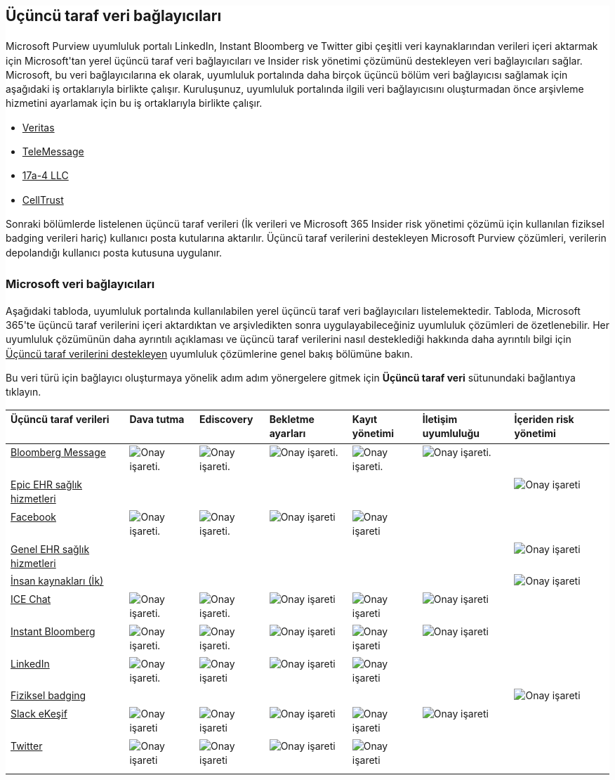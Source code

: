 ## <a name="third-party-data-connectors"></a>Üçüncü taraf veri bağlayıcıları

Microsoft Purview uyumluluk portalı LinkedIn, Instant Bloomberg ve Twitter gibi çeşitli veri kaynaklarından verileri içeri aktarmak için Microsoft'tan yerel üçüncü taraf veri bağlayıcıları ve Insider risk yönetimi çözümünü destekleyen veri bağlayıcıları sağlar. Microsoft, bu veri bağlayıcılarına ek olarak, uyumluluk portalında daha birçok üçüncü bölüm veri bağlayıcısı sağlamak için aşağıdaki iş ortaklarıyla birlikte çalışır. Kuruluşunuz, uyumluluk portalında ilgili veri bağlayıcısını oluşturmadan önce arşivleme hizmetini ayarlamak için bu iş ortaklarıyla birlikte çalışır.

- [Veritas](#veritas-data-connectors)

- [TeleMessage](#telemessage-data-connectors)

- [17a-4 LLC](#17a-4-data-connectors)

- [CellTrust](#celltrust-data-connectors)

Sonraki bölümlerde listelenen üçüncü taraf verileri (İk verileri ve Microsoft 365 Insider risk yönetimi çözümü için kullanılan fiziksel badging verileri hariç) kullanıcı posta kutularına aktarılır. Üçüncü taraf verilerini destekleyen Microsoft Purview çözümleri, verilerin depolandığı kullanıcı posta kutusuna uygulanır.

### <a name="microsoft-data-connectors"></a>Microsoft veri bağlayıcıları

Aşağıdaki tabloda, uyumluluk portalında kullanılabilen yerel üçüncü taraf veri bağlayıcıları listelemektedir. Tabloda, Microsoft 365'te üçüncü taraf verilerini içeri aktardıktan ve arşivledikten sonra uygulayabileceğiniz uyumluluk çözümleri de özetlenebilir. Her uyumluluk çözümünün daha ayrıntılı açıklaması ve üçüncü taraf verilerini nasıl desteklediği hakkında daha ayrıntılı bilgi için [Üçüncü taraf verilerini destekleyen](#overview-of-compliance-solutions-that-support-third-party-data) uyumluluk çözümlerine genel bakış bölümüne bakın.

Bu veri türü için bağlayıcı oluşturmaya yönelik adım adım yönergelere gitmek için **Üçüncü taraf veri** sütunundaki bağlantıya tıklayın.

|Üçüncü taraf verileri  |Dava tutma|Ediscovery  |Bekletme ayarları  |Kayıt yönetimi  |İletişim uyumluluğu  |İçeriden risk yönetimi  |
|:---------|:---------|:---------|:---------|:---------|:---------|:---------|
|[Bloomberg Message](archive-bloomberg-message-data.md)     |![Onay işareti.](../media/checkmark.png)|![Onay işareti.](../media/checkmark.png)|![Onay işareti.](../media/checkmark.png)|![Onay işareti.](../media/checkmark.png)|![Onay işareti.](../media/checkmark.png)||
|[Epic EHR sağlık hizmetleri](import-epic-data.md) ||||||![Onay işareti](../media/checkmark.png)|
|[Facebook](archive-facebook-data-with-sample-connector.md)     |![Onay işareti.](../media/checkmark.png)|![Onay işareti.](../media/checkmark.png)|![Onay işareti](../media/checkmark.png)|![Onay işareti](../media/checkmark.png)|||
|[Genel EHR sağlık hizmetleri](import-healthcare-data.md) ||||||![Onay işareti](../media/checkmark.png)|
|[İnsan kaynakları (İk)](import-hr-data.md) ||||||![Onay işareti](../media/checkmark.png)|
|[ICE Chat](archive-icechat-data.md)     |![Onay işareti.](../media/checkmark.png)|![Onay işareti.](../media/checkmark.png)|![Onay işareti](../media/checkmark.png)|![Onay işareti](../media/checkmark.png)|![Onay işareti](../media/checkmark.png)||
|[Instant Bloomberg](archive-instant-bloomberg-data.md)|![Onay işareti.](../media/checkmark.png)|![Onay işareti.](../media/checkmark.png)|![Onay işareti](../media/checkmark.png)|![Onay işareti](../media/checkmark.png)|![Onay işareti](../media/checkmark.png)||
|[LinkedIn](archive-linkedin-data.md)   |![Onay işareti.](../media/checkmark.png)|![Onay işareti](../media/checkmark.png)|![Onay işareti](../media/checkmark.png)|![Onay işareti](../media/checkmark.png)|||
|[Fiziksel badging](import-physical-badging-data.md) ||||||![Onay işareti](../media/checkmark.png)|
|[Slack eKeşif](archive-slack-data-microsoft.md)|![Onay işareti](../media/checkmark.png)|![Onay işareti](../media/checkmark.png)|![Onay işareti](../media/checkmark.png)|![Onay işareti](../media/checkmark.png)|![Onay işareti](../media/checkmark.png)||
|[Twitter](archive-twitter-data-with-sample-connector.md)     |![Onay işareti](../media/checkmark.png)|![Onay işareti](../media/checkmark.png)|![Onay işareti](../media/checkmark.png)|![Onay işareti](../media/checkmark.png)|||
||||||||

